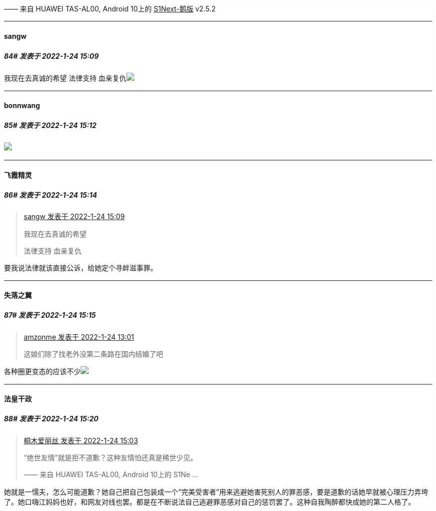 —— 来自 HUAWEI TAS-AL00, Android 10上的 [S1Next-鹅版](https://github.com/ykrank/S1-Next/releases) v2.5.2



*****

####  sangw  
##### 84#       发表于 2022-1-24 15:09

我现在去真诚的希望
法律支持 血亲复仇<img src="https://static.saraba1st.com/image/smiley/face2017/086.png" referrerpolicy="no-referrer">

*****

####  bonnwang  
##### 85#       发表于 2022-1-24 15:12

<img src="https://static.saraba1st.com/image/smiley/face2017/002.png" referrerpolicy="no-referrer">

*****

####  飞霞精灵  
##### 86#       发表于 2022-1-24 15:14

<blockquote><a href="httphttps://bbs.saraba1st.com/2b/forum.php?mod=redirect&amp;goto=findpost&amp;pid=54412894&amp;ptid=2049014" target="_blank">sangw 发表于 2022-1-24 15:09</a>

我现在去真诚的希望

法律支持 血亲复仇</blockquote>
要我说法律就该直接公诉，给她定个寻衅滋事罪。

*****

####  失落之翼  
##### 87#       发表于 2022-1-24 15:15

<blockquote><a href="httphttps://bbs.saraba1st.com/2b/forum.php?mod=redirect&amp;goto=findpost&amp;pid=54411360&amp;ptid=2049014" target="_blank">amzonme 发表于 2022-1-24 13:01</a>

这娘们除了找老外没第二条路在国内结婚了吧</blockquote>
各种圈更变态的应该不少<img src="https://static.saraba1st.com/image/smiley/face2017/019.png" referrerpolicy="no-referrer">

*****

####  法皇干政  
##### 88#       发表于 2022-1-24 15:20

<blockquote><a href="httphttps://bbs.saraba1st.com/2b/forum.php?mod=redirect&amp;goto=findpost&amp;pid=54412831&amp;ptid=2049014" target="_blank">桐木爱丽丝 发表于 2022-1-24 15:03</a>

“绝世友情”就是拒不道歉？这种友情怕还真是稀世少见。

—— 来自 HUAWEI TAS-AL00, Android 10上的 S1Ne ...</blockquote>
她就是一懦夫，怎么可能道歉？她自己把自己包装成一个“完美受害者”用来逃避她害死别人的罪恶感，要是道歉的话她早就被心理压力弄垮了。她口嗨江妈妈也好，和网友对线也罢。都是在不断说法自己逃避罪恶感对自己的惩罚罢了。这种自我陶醉都快成她的第二人格了。
